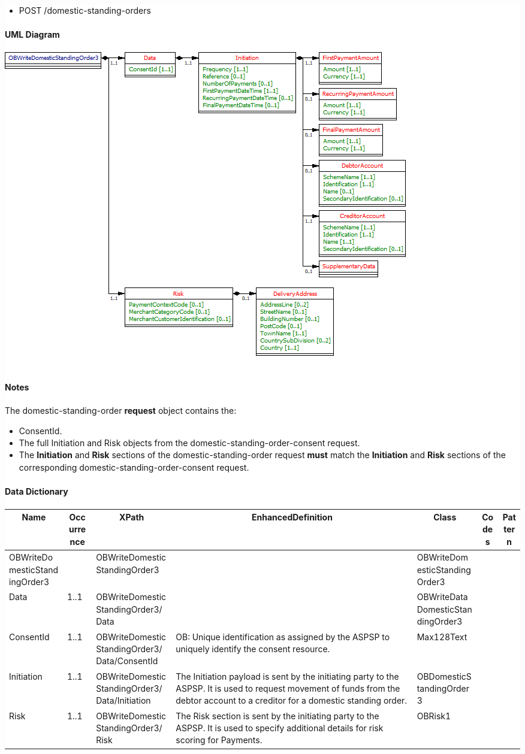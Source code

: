 * POST /domestic-standing-orders

#### UML Diagram

![Domestic Standing Order - Request](images/OBWriteDomesticStandingOrder3.png)

#### Notes

The domestic-standing-order **request** object contains the: 

* ConsentId.
* The full Initiation and Risk objects from the domestic-standing-order-consent request.
* The **Initiation** and **Risk** sections of the domestic-standing-order request **must** match the **Initiation** and **Risk** sections of the corresponding domestic-standing-order-consent request.

#### Data Dictionary

| Name |Occurrence |XPath |EnhancedDefinition |Class |Codes |Pattern |
| ---- |---------- |----- |------------------ |----- |----- |------- |
| OBWriteDomesticStandingOrder3 | |OBWriteDomesticStandingOrder3 | |OBWriteDomesticStandingOrder3 | | |
| Data |1..1 |OBWriteDomesticStandingOrder3/Data | |OBWriteDataDomesticStandingOrder3 | | |
| ConsentId |1..1 |OBWriteDomesticStandingOrder3/Data/ConsentId |OB: Unique identification as assigned by the ASPSP to uniquely identify the consent resource. |Max128Text | | |
| Initiation |1..1 |OBWriteDomesticStandingOrder3/Data/Initiation |The Initiation payload is sent by the initiating party to the ASPSP. It is used to request movement of funds from the debtor account to a creditor for a domestic standing order. |OBDomesticStandingOrder3 | | |
| Risk |1..1 |OBWriteDomesticStandingOrder3/Risk |The Risk section is sent by the initiating party to the ASPSP. It is used to specify additional details for risk scoring for Payments. |OBRisk1 | | |
